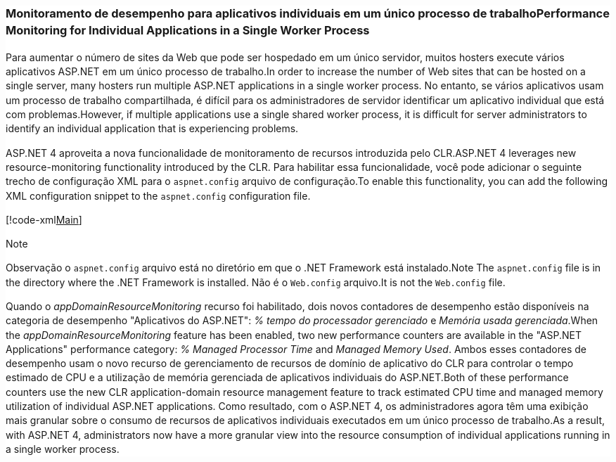 <a id="0.2__Toc253429248"></a><a id="0.2__Toc243304622"></a>

### <a name="performance-monitoring-for-individual-applications-in-a-single-worker-process"></a><span data-ttu-id="f6fd2-280">Monitoramento de desempenho para aplicativos individuais em um único processo de trabalho</span><span class="sxs-lookup"><span data-stu-id="f6fd2-280">Performance Monitoring for Individual Applications in a Single Worker Process</span></span>

<span data-ttu-id="f6fd2-281">Para aumentar o número de sites da Web que pode ser hospedado em um único servidor, muitos hosters execute vários aplicativos ASP.NET em um único processo de trabalho.</span><span class="sxs-lookup"><span data-stu-id="f6fd2-281">In order to increase the number of Web sites that can be hosted on a single server, many hosters run multiple ASP.NET applications in a single worker process.</span></span> <span data-ttu-id="f6fd2-282">No entanto, se vários aplicativos usam um processo de trabalho compartilhada, é difícil para os administradores de servidor identificar um aplicativo individual que está com problemas.</span><span class="sxs-lookup"><span data-stu-id="f6fd2-282">However, if multiple applications use a single shared worker process, it is difficult for server administrators to identify an individual application that is experiencing problems.</span></span>

<span data-ttu-id="f6fd2-283">ASP.NET 4 aproveita a nova funcionalidade de monitoramento de recursos introduzida pelo CLR.</span><span class="sxs-lookup"><span data-stu-id="f6fd2-283">ASP.NET 4 leverages new resource-monitoring functionality introduced by the CLR.</span></span> <span data-ttu-id="f6fd2-284">Para habilitar essa funcionalidade, você pode adicionar o seguinte trecho de configuração XML para o `aspnet.config` arquivo de configuração.</span><span class="sxs-lookup"><span data-stu-id="f6fd2-284">To enable this functionality, you can add the following XML configuration snippet to the `aspnet.config` configuration file.</span></span>

[!code-xml[Main](overview/samples/sample16.xml)]

> [!NOTE]
> <span data-ttu-id="f6fd2-285">Observação o `aspnet.config` arquivo está no diretório em que o .NET Framework está instalado.</span><span class="sxs-lookup"><span data-stu-id="f6fd2-285">Note The `aspnet.config` file is in the directory where the .NET Framework is installed.</span></span> <span data-ttu-id="f6fd2-286">Não é o `Web.config` arquivo.</span><span class="sxs-lookup"><span data-stu-id="f6fd2-286">It is not the `Web.config` file.</span></span>


<span data-ttu-id="f6fd2-287">Quando o *appDomainResourceMonitoring* recurso foi habilitado, dois novos contadores de desempenho estão disponíveis na categoria de desempenho "Aplicativos do ASP.NET": *% tempo do processador gerenciado* e  *Memória usada gerenciada*.</span><span class="sxs-lookup"><span data-stu-id="f6fd2-287">When the *appDomainResourceMonitoring* feature has been enabled, two new performance counters are available in the "ASP.NET Applications" performance category: *% Managed Processor Time* and *Managed Memory Used*.</span></span> <span data-ttu-id="f6fd2-288">Ambos esses contadores de desempenho usam o novo recurso de gerenciamento de recursos de domínio de aplicativo do CLR para controlar o tempo estimado de CPU e a utilização de memória gerenciada de aplicativos individuais do ASP.NET.</span><span class="sxs-lookup"><span data-stu-id="f6fd2-288">Both of these performance counters use the new CLR application-domain resource management feature to track estimated CPU time and managed memory utilization of individual ASP.NET applications.</span></span> <span data-ttu-id="f6fd2-289">Como resultado, com o ASP.NET 4, os administradores agora têm uma exibição mais granular sobre o consumo de recursos de aplicativos individuais executados em um único processo de trabalho.</span><span class="sxs-lookup"><span data-stu-id="f6fd2-289">As a result, with ASP.NET 4, administrators now have a more granular view into the resource consumption of individual applications running in a single worker process.</span></span>

